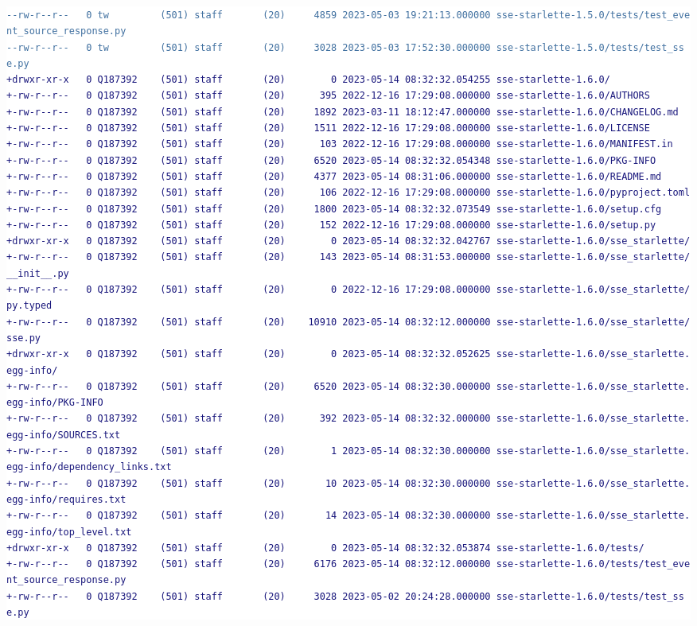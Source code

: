```diff
--rw-r--r--   0 tw         (501) staff       (20)     4859 2023-05-03 19:21:13.000000 sse-starlette-1.5.0/tests/test_event_source_response.py
--rw-r--r--   0 tw         (501) staff       (20)     3028 2023-05-03 17:52:30.000000 sse-starlette-1.5.0/tests/test_sse.py
+drwxr-xr-x   0 Q187392    (501) staff       (20)        0 2023-05-14 08:32:32.054255 sse-starlette-1.6.0/
+-rw-r--r--   0 Q187392    (501) staff       (20)      395 2022-12-16 17:29:08.000000 sse-starlette-1.6.0/AUTHORS
+-rw-r--r--   0 Q187392    (501) staff       (20)     1892 2023-03-11 18:12:47.000000 sse-starlette-1.6.0/CHANGELOG.md
+-rw-r--r--   0 Q187392    (501) staff       (20)     1511 2022-12-16 17:29:08.000000 sse-starlette-1.6.0/LICENSE
+-rw-r--r--   0 Q187392    (501) staff       (20)      103 2022-12-16 17:29:08.000000 sse-starlette-1.6.0/MANIFEST.in
+-rw-r--r--   0 Q187392    (501) staff       (20)     6520 2023-05-14 08:32:32.054348 sse-starlette-1.6.0/PKG-INFO
+-rw-r--r--   0 Q187392    (501) staff       (20)     4377 2023-05-14 08:31:06.000000 sse-starlette-1.6.0/README.md
+-rw-r--r--   0 Q187392    (501) staff       (20)      106 2022-12-16 17:29:08.000000 sse-starlette-1.6.0/pyproject.toml
+-rw-r--r--   0 Q187392    (501) staff       (20)     1800 2023-05-14 08:32:32.073549 sse-starlette-1.6.0/setup.cfg
+-rw-r--r--   0 Q187392    (501) staff       (20)      152 2022-12-16 17:29:08.000000 sse-starlette-1.6.0/setup.py
+drwxr-xr-x   0 Q187392    (501) staff       (20)        0 2023-05-14 08:32:32.042767 sse-starlette-1.6.0/sse_starlette/
+-rw-r--r--   0 Q187392    (501) staff       (20)      143 2023-05-14 08:31:53.000000 sse-starlette-1.6.0/sse_starlette/__init__.py
+-rw-r--r--   0 Q187392    (501) staff       (20)        0 2022-12-16 17:29:08.000000 sse-starlette-1.6.0/sse_starlette/py.typed
+-rw-r--r--   0 Q187392    (501) staff       (20)    10910 2023-05-14 08:32:12.000000 sse-starlette-1.6.0/sse_starlette/sse.py
+drwxr-xr-x   0 Q187392    (501) staff       (20)        0 2023-05-14 08:32:32.052625 sse-starlette-1.6.0/sse_starlette.egg-info/
+-rw-r--r--   0 Q187392    (501) staff       (20)     6520 2023-05-14 08:32:30.000000 sse-starlette-1.6.0/sse_starlette.egg-info/PKG-INFO
+-rw-r--r--   0 Q187392    (501) staff       (20)      392 2023-05-14 08:32:32.000000 sse-starlette-1.6.0/sse_starlette.egg-info/SOURCES.txt
+-rw-r--r--   0 Q187392    (501) staff       (20)        1 2023-05-14 08:32:30.000000 sse-starlette-1.6.0/sse_starlette.egg-info/dependency_links.txt
+-rw-r--r--   0 Q187392    (501) staff       (20)       10 2023-05-14 08:32:30.000000 sse-starlette-1.6.0/sse_starlette.egg-info/requires.txt
+-rw-r--r--   0 Q187392    (501) staff       (20)       14 2023-05-14 08:32:30.000000 sse-starlette-1.6.0/sse_starlette.egg-info/top_level.txt
+drwxr-xr-x   0 Q187392    (501) staff       (20)        0 2023-05-14 08:32:32.053874 sse-starlette-1.6.0/tests/
+-rw-r--r--   0 Q187392    (501) staff       (20)     6176 2023-05-14 08:32:12.000000 sse-starlette-1.6.0/tests/test_event_source_response.py
+-rw-r--r--   0 Q187392    (501) staff       (20)     3028 2023-05-02 20:24:28.000000 sse-starlette-1.6.0/tests/test_sse.py
```
